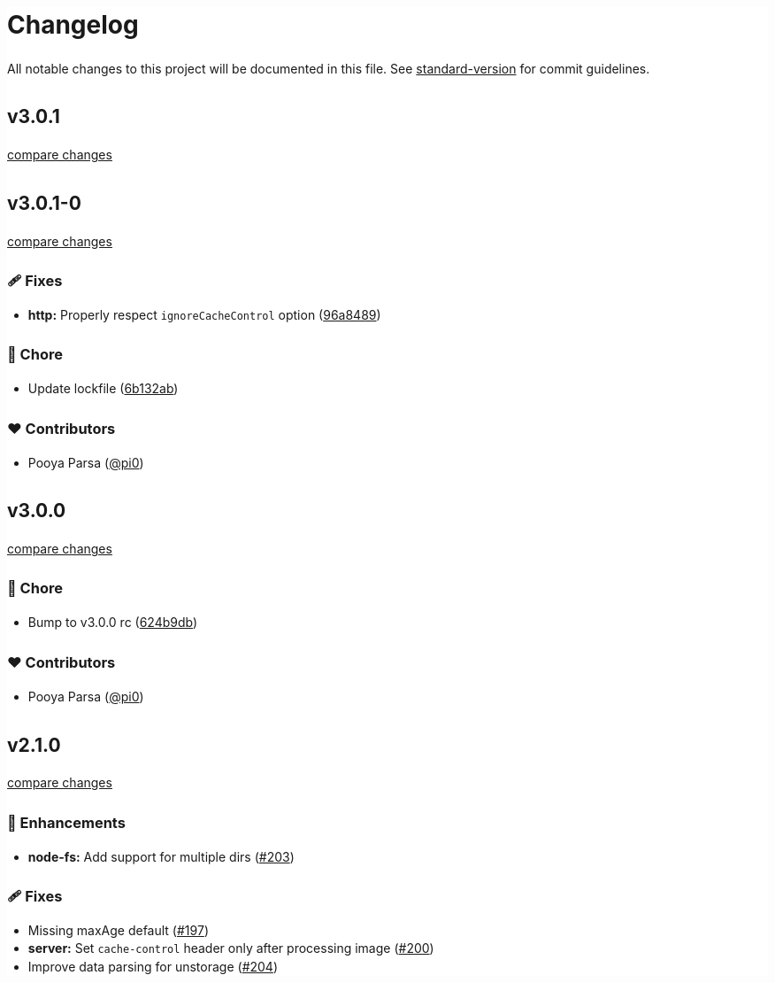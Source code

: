 # Changelog

All notable changes to this project will be documented in this file. See [standard-version](https://github.com/conventional-changelog/standard-version) for commit guidelines.

## v3.0.1

[compare changes](https://github.com/unjs/ipx/compare/v3.0.1-0...v3.0.1)

## v3.0.1-0

[compare changes](https://github.com/unjs/ipx/compare/v3.0.0...v3.0.1-0)

### 🩹 Fixes

- **http:** Properly respect `ignoreCacheControl` option ([96a8489](https://github.com/unjs/ipx/commit/96a8489))

### 🏡 Chore

- Update lockfile ([6b132ab](https://github.com/unjs/ipx/commit/6b132ab))

### ❤️ Contributors

- Pooya Parsa ([@pi0](http://github.com/pi0))

## v3.0.0

[compare changes](https://github.com/unjs/ipx/compare/v2.1.1-0...v3.0.0)

### 🏡 Chore

- Bump to v3.0.0 rc ([624b9db](https://github.com/unjs/ipx/commit/624b9db))

### ❤️ Contributors

- Pooya Parsa ([@pi0](http://github.com/pi0))

## v2.1.0

[compare changes](https://github.com/unjs/ipx/compare/v2.0.2...v2.1.0)

### 🚀 Enhancements

- **node-fs:** Add support for multiple dirs ([#203](https://github.com/unjs/ipx/pull/203))

### 🩹 Fixes

- Missing maxAge default ([#197](https://github.com/unjs/ipx/pull/197))
- **server:** Set `cache-control` header only after processing image ([#200](https://github.com/unjs/ipx/pull/200))
- Improve data parsing for unstorage ([#204](https://github.com/unjs/ipx/pull/204))
